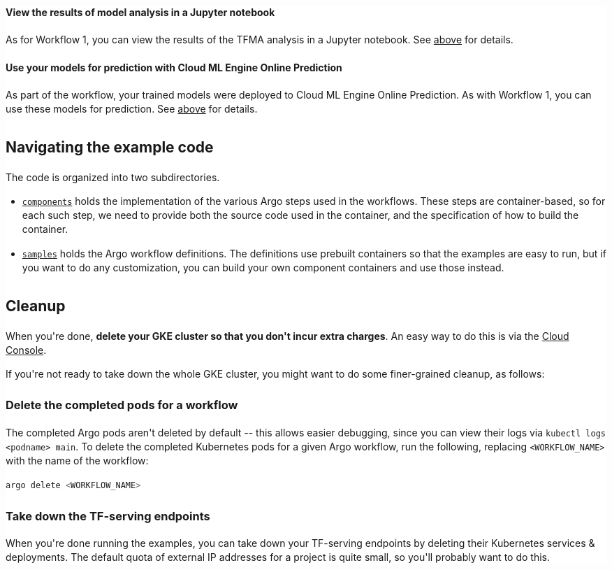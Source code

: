 <p></p>

#### View the results of model analysis in a Jupyter notebook

As for Workflow 1, you can view the results of the TFMA analysis in a Jupyter notebook.
See [above](#view-the-results-of-model-analysis-in-a-jupyter-notebook) for details.


#### Use your models for prediction with Cloud ML Engine Online Prediction

As part of the workflow, your trained models were deployed to Cloud ML Engine Online Prediction. As with Workflow 1, you can use these models for prediction.
See [above](#use-your-models-for-prediction-with-cloud-ml-engine-online-prediction) for details.


## Navigating the example code

The code is organized into two subdirectories.

- [`components`](components) holds the implementation of the various Argo steps used in the workflows. These steps are container-based, so for each such step, we need to provide both the source code used in the container, and the specification of how to build the container.

- [`samples`](samples) holds the Argo workflow definitions.
The definitions use prebuilt containers so that the examples are easy to run, but if you want to do any customization, you can build your own component containers and use those instead.

## Cleanup

When you're done, __delete your GKE cluster so that you don't incur extra charges__. An easy way to do this is via the
[Cloud Console](https://console.cloud.google.com/kubernetes).

If you're not ready to take down the whole GKE cluster, you might want to do some finer-grained cleanup, as follows:

### Delete the completed pods for a workflow

The completed Argo pods aren't deleted by default -- this allows easier debugging, since you can view their logs via
`kubectl logs <podname> main`.
To delete the completed Kubernetes pods for a given Argo workflow, run the following, replacing `<WORKFLOW_NAME>` with the name of the workflow:

```sh
argo delete <WORKFLOW_NAME>
```

### Take down the TF-serving endpoints

When you're done running the examples, you can take down your TF-serving endpoints by deleting their Kubernetes services & deployments. The default quota of external IP addresses for a project is quite small, so you'll probably want to do this.
